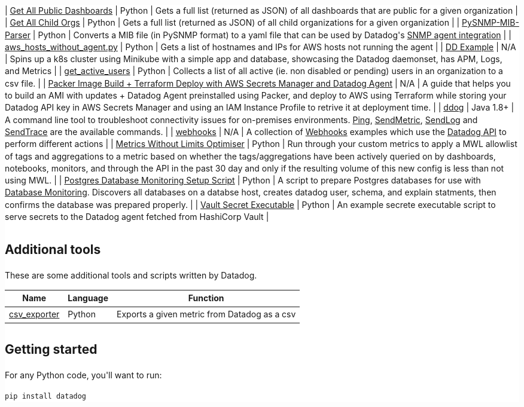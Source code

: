 | [Get All Public Dashboards](./all_dash_public)							| Python	| Gets a full list (returned as JSON) of all dashboards that are public for a given organization  |
| [Get All Child Orgs](./get_all_child_orgs)							| Python	| Gets a full list (returned as JSON) of all child organizations for a given organization  |
| [PySNMP-MIB-Parser](./PySNMP-MIB-Parser)							| Python	| Converts a MIB file (in PySNMP format) to a yaml file that can be used by Datadog's [SNMP agent integration](https://docs.datadoghq.com/integrations/snmp/)  |
| [aws_hosts_without_agent.py](./aws_hosts_without_agent.py)	| Python	| Gets a list of hostnames and IPs for AWS hosts not running the agent |
| [DD Example](./dd-example)	| N/A	| Spins up a k8s cluster using Minikube with a simple app and database, showcasing the Datadog daemonset, has APM, Logs, and Metrics |
| [get_active_users](./get_active_users)	| Python	| Collects a list of all active (ie. non disabled or pending) users in an organization to a csv file. |
| [Packer Image Build + Terraform Deploy with AWS Secrets Manager and Datadog Agent](./agent_bootstrapping/README.md) | N/A | A guide that helps you to build an AMI with updates + Datadog Agent preinstalled using Packer, and deploy to AWS using Terraform while storing your Datadog API key in AWS Secrets Manager and using an IAM Instance Profile to retrive it at deployment time. |
| [ddog](./ddog/README.md) | Java 1.8+ | A command line tool to troubleshoot connectivity issues for on-premises environments. [Ping](./ddog/README.md#Ping), [SendMetric](./ddog/README.md#SendMetric), [SendLog](./ddog/README.md#SendLog) and [SendTrace](./ddog/README.md#SendTrace) are the available commands. |
| [webhooks](./webhooks/) | N/A | A collection of [Webhooks](https://docs.datadoghq.com/integrations/webhooks/) examples which use the [Datadog API](https://docs.datadoghq.com/api/latest/) to perform different actions |
| [Metrics Without Limits Optimiser](./mwl_optimiser/) | Python | Run through your custom metrics to apply a MWL allowlist of tags and aggregations to a metric based on whether the tags/aggregations have been actively queried on by dashboards, notebooks, monitors, and through the API in the past 30 day and only if the resulting volume of this new config is less than not using MWL.  |
| [Postgres Database Monitoring Setup Script](./dbm_setup/) | Python | A script to prepare Postgres databases for use with [Database Monitoring](https://docs.datadoghq.com/database_monitoring/setup_postgres/selfhosted/?tab=postgres15). Discovers all databases on a databse host, creates datadog user, schema, and explain statments, then confirms the database was prepared properly. |
| [Vault Secret Executable](./secret_executable) | Python | An example secrete executable script to serve secrets to the Datadog agent fetched from HashiCorp Vault |

## Additional tools
These are some additional tools and scripts written by Datadog.

| Name                                                    | Language | Function                                     |
|---------------------------------------------------------|----------|----------------------------------------------|
| [csv_exporter](https://github.com/DataDog/csv_exporter) | Python   | Exports a given metric from Datadog as a csv |

## Getting started
For any Python code, you'll want to run:
```
pip install datadog
```
